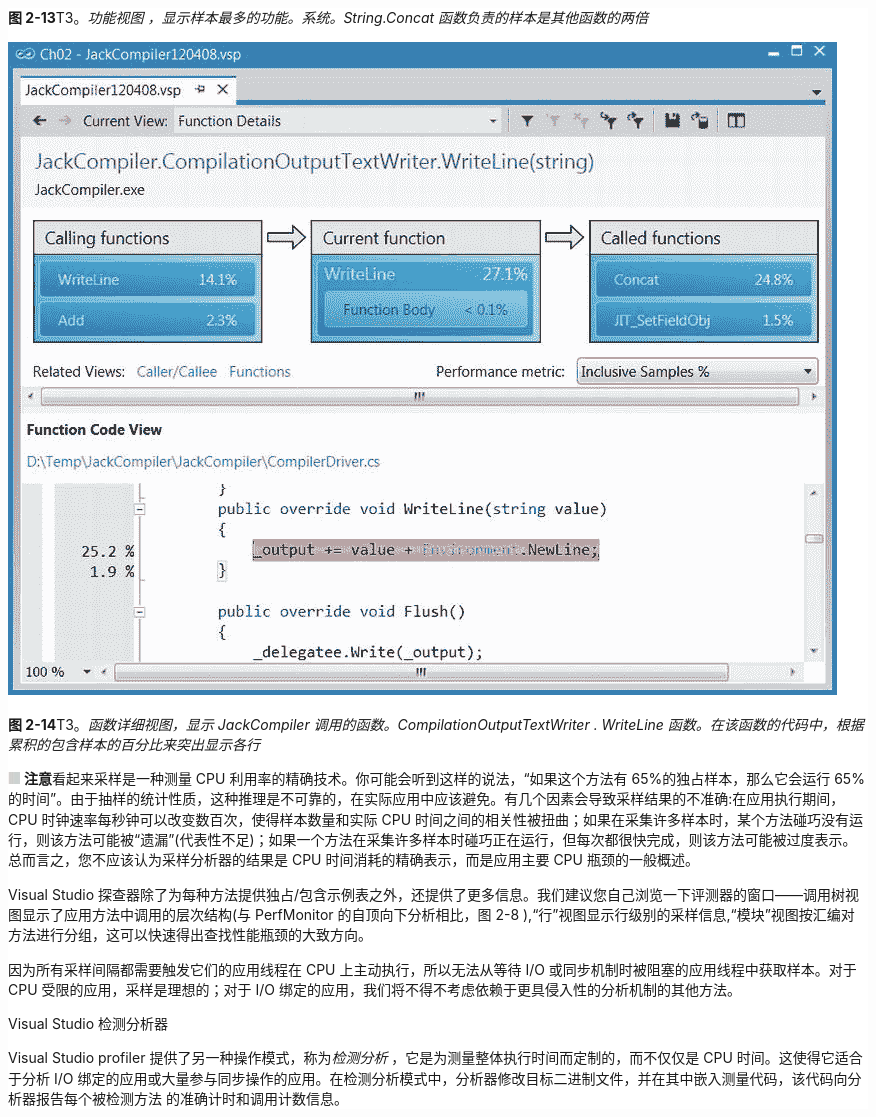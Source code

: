**图 2-13**T3。*功能视图 ，显示样本最多的功能。系统。String.Concat 函数负责的样本是其他函数的两倍*

![9781430244585_Fig02-14.jpg](img/9781430244585_Fig02-14.jpg)

**图 2-14**T3。*函数详细视图，显示 JackCompiler 调用的函数。CompilationOutputTextWriter . WriteLine 函数。在该函数的代码中，根据累积的包含样本的百分比来突出显示各行*

![image](img/sq.jpg) **注意**看起来采样是一种测量 CPU 利用率的精确技术。你可能会听到这样的说法，“如果这个方法有 65%的独占样本，那么它会运行 65%的时间”。由于抽样的统计性质，这种推理是不可靠的，在实际应用中应该避免。有几个因素会导致采样结果的不准确:在应用执行期间，CPU 时钟速率每秒钟可以改变数百次，使得样本数量和实际 CPU 时间之间的相关性被扭曲；如果在采集许多样本时，某个方法碰巧没有运行，则该方法可能被“遗漏”(代表性不足)；如果一个方法在采集许多样本时碰巧正在运行，但每次都很快完成，则该方法可能被过度表示。总而言之，您不应该认为采样分析器的结果是 CPU 时间消耗的精确表示，而是应用主要 CPU 瓶颈的一般概述。

Visual Studio 探查器除了为每种方法提供独占/包含示例表之外，还提供了更多信息。我们建议您自己浏览一下评测器的窗口——调用树视图显示了应用方法中调用的层次结构(与 PerfMonitor 的自顶向下分析相比，图 2-8 ),“行”视图显示行级别的采样信息,“模块”视图按汇编对方法进行分组，这可以快速得出查找性能瓶颈的大致方向。

因为所有采样间隔都需要触发它们的应用线程在 CPU 上主动执行，所以无法从等待 I/O 或同步机制时被阻塞的应用线程中获取样本。对于 CPU 受限的应用，采样是理想的；对于 I/O 绑定的应用，我们将不得不考虑依赖于更具侵入性的分析机制的其他方法。

Visual Studio 检测分析器

Visual Studio profiler 提供了另一种操作模式，称为*检测分析* ，它是为测量整体执行时间而定制的，而不仅仅是 CPU 时间。这使得它适合于分析 I/O 绑定的应用或大量参与同步操作的应用。在检测分析模式中，分析器修改目标二进制文件，并在其中嵌入测量代码，该代码向分析器报告每个被检测方法 的准确计时和调用计数信息。
